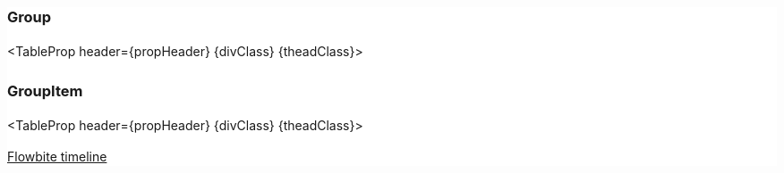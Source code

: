 <h3 class='text-xl w-full dark:text-white py-4'>Group</h3>

<TableProp header={propHeader} {divClass} {theadClass}>
  <TableDefaultRow items={items8} rowState='hover' />
</TableProp>

<h3 class='text-xl w-full dark:text-white py-4'>GroupItem</h3>

<TableProp header={propHeader} {divClass} {theadClass}>
  <TableDefaultRow items={items9} rowState='hover' />
</TableProp>

<Htwo label="References" />

<P>
  <A href="https://flowbite.com/docs/components/timeline/" target="_blank" rel="noreferrer" class="link"
    >Flowbite timeline</A
  >
</P>